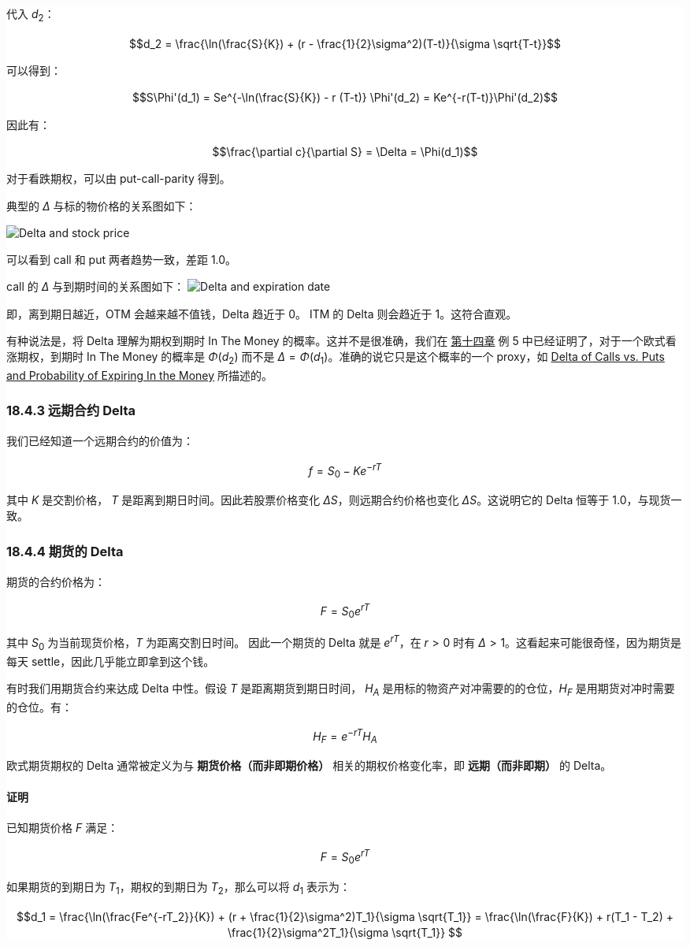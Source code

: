 代入 $d_2$：

$$d_2 = \frac{\ln(\frac{S}{K}) + (r - \frac{1}{2}\sigma^2)(T-t)}{\sigma \sqrt{T-t}}$$

可以得到：

$$S\Phi'(d_1) = Se^{-\ln(\frac{S}{K}) - r (T-t)} \Phi'(d_2) = Ke^{-r(T-t)}\Phi'(d_2)$$

因此有：

$$\frac{\partial c}{\partial S} = \Delta = \Phi(d_1)$$

对于看跌期权，可以由 put-call-parity 得到。

典型的 $\Delta$ 与标的物价格的关系图如下：

![Delta and stock price](https://upload-images.jianshu.io/upload_images/4482847-0c2df9aed1022989.png?imageMogr2/auto-orient/strip%7CimageView2/2/w/1240)

可以看到 call 和 put 两者趋势一致，差距 1.0。

call 的 $\Delta$ 与到期时间的关系图如下：
![Delta and expiration date](https://upload-images.jianshu.io/upload_images/4482847-64b250160166335f.png?imageMogr2/auto-orient/strip%7CimageView2/2/w/1240)

即，离到期日越近，OTM 会越来越不值钱，Delta 趋近于 0。 ITM 的 Delta 则会趋近于 1。这符合直观。

有种说法是，将 Delta 理解为期权到期时 In The Money 的概率。这并不是很准确，我们在 [第十四章](https://www.jianshu.com/p/dacaa5620388) 例 5 中已经证明了，对于一个欧式看涨期权，到期时 In The Money 的概率是 $\Phi(d_2)$ 而不是 $\Delta = \Phi(d_1)$。准确的说它只是这个概率的一个 proxy，如 [Delta of Calls vs. Puts and Probability of Expiring In the Money](https://www.macroption.com/delta-calls-puts-probability-expiring-itm/) 所描述的。

### 18.4.3 远期合约 Delta
我们已经知道一个远期合约的价值为：

$$f = S_0 - Ke^{-rT}$$

其中 $K$ 是交割价格， $T$ 是距离到期日时间。因此若股票价格变化 $\Delta S$，则远期合约价格也变化 $\Delta S$。这说明它的 Delta 恒等于 1.0，与现货一致。

### 18.4.4 期货的 Delta
期货的合约价格为：

$$F = S_0e^{rT}$$

其中 $S_0$ 为当前现货价格，$T$ 为距离交割日时间。
因此一个期货的 Delta 就是 $e^{rT}$，在 $r > 0$ 时有 $\Delta > 1$。这看起来可能很奇怪，因为期货是每天 settle，因此几乎能立即拿到这个钱。

有时我们用期货合约来达成 Delta 中性。假设 $T$ 是距离期货到期日时间， $H_A$ 是用标的物资产对冲需要的的仓位，$H_F$ 是用期货对冲时需要的仓位。有：

$$H_F = e^{-rT}H_A$$

欧式期货期权的 Delta 通常被定义为与 __期货价格（而非即期价格）__ 相关的期权价格变化率，即 __远期（而非即期）__ 的 Delta。

#### 证明
已知期货价格 $F$ 满足：

$$F = S_0 e^{rT}$$

如果期货的到期日为 $T_1$，期权的到期日为 $T_2$，那么可以将 $d_1$ 表示为：

$$d_1 = \frac{\ln(\frac{Fe^{-rT_2}}{K}) + (r + \frac{1}{2}\sigma^2)T_1}{\sigma \sqrt{T_1}} = \frac{\ln(\frac{F}{K}) + r(T_1 - T_2) + \frac{1}{2}\sigma^2T_1}{\sigma \sqrt{T_1}} $$
